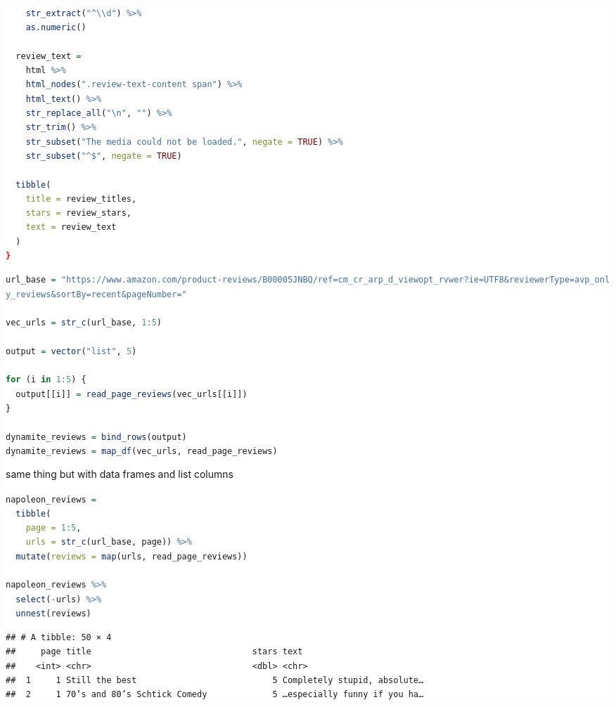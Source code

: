 ``` r
    str_extract("^\\d") %>%
    as.numeric()
  
  review_text = 
    html %>%
    html_nodes(".review-text-content span") %>%
    html_text() %>% 
    str_replace_all("\n", "") %>% 
    str_trim() %>% 
    str_subset("The media could not be loaded.", negate = TRUE) %>% 
    str_subset("^$", negate = TRUE)
  
  tibble(
    title = review_titles,
    stars = review_stars,
    text = review_text
  )
}
```

``` r
url_base = "https://www.amazon.com/product-reviews/B00005JNBQ/ref=cm_cr_arp_d_viewopt_rvwer?ie=UTF8&reviewerType=avp_only_reviews&sortBy=recent&pageNumber="

vec_urls = str_c(url_base, 1:5)

output = vector("list", 5)

for (i in 1:5) {
  output[[i]] = read_page_reviews(vec_urls[[i]])
}

dynamite_reviews = bind_rows(output)
dynamite_reviews = map_df(vec_urls, read_page_reviews)
```

same thing but with data frames and list columns

``` r
napoleon_reviews = 
  tibble(
    page = 1:5,
    urls = str_c(url_base, page)) %>% 
  mutate(reviews = map(urls, read_page_reviews)) 

napoleon_reviews %>% 
  select(-urls) %>% 
  unnest(reviews)
```

    ## # A tibble: 50 × 4
    ##     page title                                stars text                        
    ##    <int> <chr>                                <dbl> <chr>                       
    ##  1     1 Still the best                           5 Completely stupid, absolute…
    ##  2     1 70’s and 80’s Schtick Comedy             5 …especially funny if you ha…